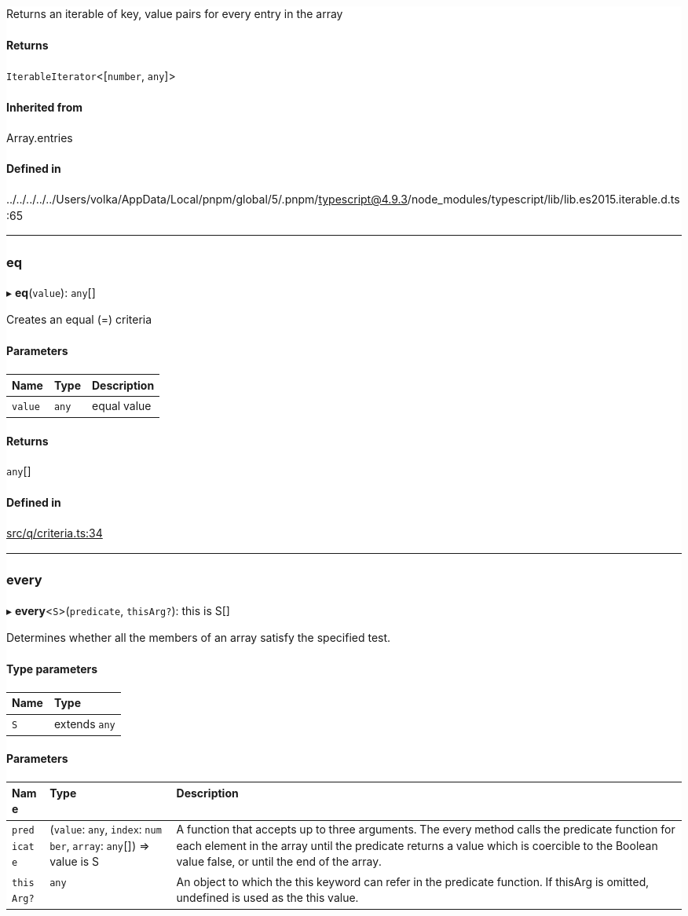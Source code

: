 Returns an iterable of key, value pairs for every entry in the array

#### Returns

`IterableIterator`<[`number`, `any`]\>

#### Inherited from

Array.entries

#### Defined in

../../../../../Users/volka/AppData/Local/pnpm/global/5/.pnpm/typescript@4.9.3/node_modules/typescript/lib/lib.es2015.iterable.d.ts:65

___

### eq

▸ **eq**(`value`): `any`[]

Creates an equal (=) criteria

#### Parameters

| Name | Type | Description |
| :------ | :------ | :------ |
| `value` | `any` | equal value |

#### Returns

`any`[]

#### Defined in

[src/q/criteria.ts:34](https://github.com/serenity-is/serenity/blob/master/packages/corelib/src/q/criteria.ts#L34)

___

### every

▸ **every**<`S`\>(`predicate`, `thisArg?`): this is S[]

Determines whether all the members of an array satisfy the specified test.

#### Type parameters

| Name | Type |
| :------ | :------ |
| `S` | extends `any` |

#### Parameters

| Name | Type | Description |
| :------ | :------ | :------ |
| `predicate` | (`value`: `any`, `index`: `number`, `array`: `any`[]) => value is S | A function that accepts up to three arguments. The every method calls the predicate function for each element in the array until the predicate returns a value which is coercible to the Boolean value false, or until the end of the array. |
| `thisArg?` | `any` | An object to which the this keyword can refer in the predicate function. If thisArg is omitted, undefined is used as the this value. |
